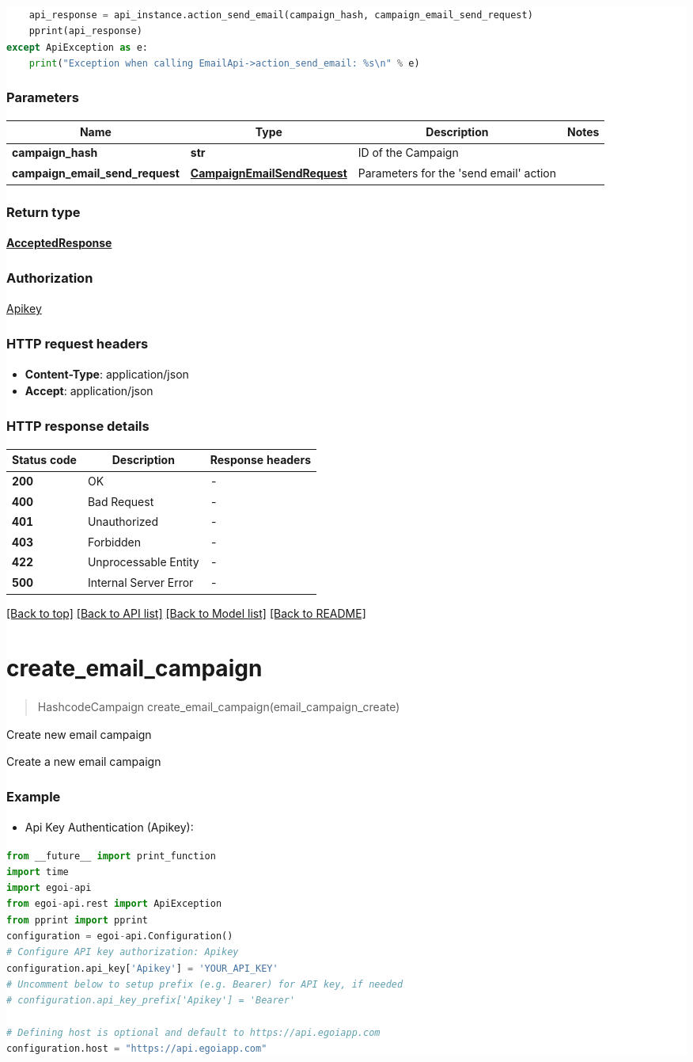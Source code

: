 ```python
    api_response = api_instance.action_send_email(campaign_hash, campaign_email_send_request)
    pprint(api_response)
except ApiException as e:
    print("Exception when calling EmailApi->action_send_email: %s\n" % e)
```

### Parameters

Name | Type | Description  | Notes
------------- | ------------- | ------------- | -------------
 **campaign_hash** | **str**| ID of the Campaign | 
 **campaign_email_send_request** | [**CampaignEmailSendRequest**](CampaignEmailSendRequest.md)| Parameters for the &#39;send email&#39; action | 

### Return type

[**AcceptedResponse**](AcceptedResponse.md)

### Authorization

[Apikey](../README.md#Apikey)

### HTTP request headers

 - **Content-Type**: application/json
 - **Accept**: application/json

### HTTP response details
| Status code | Description | Response headers |
|-------------|-------------|------------------|
**200** | OK |  -  |
**400** | Bad Request |  -  |
**401** | Unauthorized |  -  |
**403** | Forbidden |  -  |
**422** | Unprocessable Entity |  -  |
**500** | Internal Server Error |  -  |

[[Back to top]](#) [[Back to API list]](../README.md#documentation-for-api-endpoints) [[Back to Model list]](../README.md#documentation-for-models) [[Back to README]](../README.md)

# **create_email_campaign**
> HashcodeCampaign create_email_campaign(email_campaign_create)

Create new email campaign

Create a new email campaign

### Example

* Api Key Authentication (Apikey):
```python
from __future__ import print_function
import time
import egoi-api
from egoi-api.rest import ApiException
from pprint import pprint
configuration = egoi-api.Configuration()
# Configure API key authorization: Apikey
configuration.api_key['Apikey'] = 'YOUR_API_KEY'
# Uncomment below to setup prefix (e.g. Bearer) for API key, if needed
# configuration.api_key_prefix['Apikey'] = 'Bearer'

# Defining host is optional and default to https://api.egoiapp.com
configuration.host = "https://api.egoiapp.com"
```